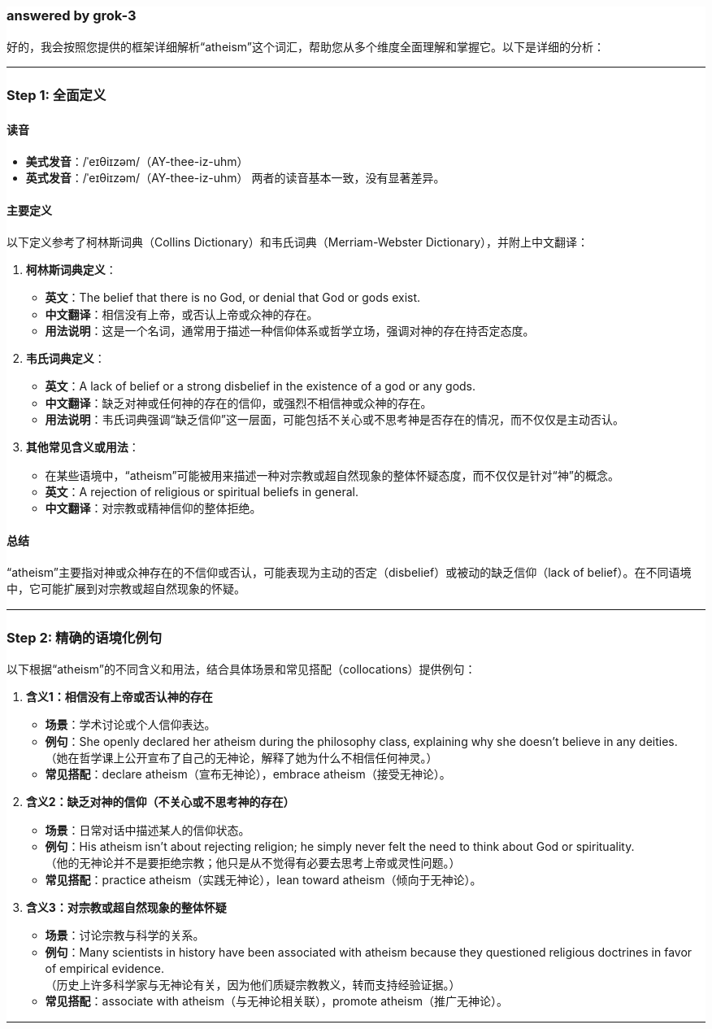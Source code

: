 ### answered by grok-3
好的，我会按照您提供的框架详细解析“atheism”这个词汇，帮助您从多个维度全面理解和掌握它。以下是详细的分析：

---

### Step 1: 全面定义

#### 读音
- **美式发音**：/ˈeɪθiɪzəm/（AY-thee-iz-uhm）
- **英式发音**：/ˈeɪθiɪzəm/（AY-thee-iz-uhm）
两者的读音基本一致，没有显著差异。

#### 主要定义
以下定义参考了柯林斯词典（Collins Dictionary）和韦氏词典（Merriam-Webster Dictionary），并附上中文翻译：

1. **柯林斯词典定义**：
   - **英文**：The belief that there is no God, or denial that God or gods exist.
   - **中文翻译**：相信没有上帝，或否认上帝或众神的存在。
   - **用法说明**：这是一个名词，通常用于描述一种信仰体系或哲学立场，强调对神的存在持否定态度。

2. **韦氏词典定义**：
   - **英文**：A lack of belief or a strong disbelief in the existence of a god or any gods.
   - **中文翻译**：缺乏对神或任何神的存在的信仰，或强烈不相信神或众神的存在。
   - **用法说明**：韦氏词典强调“缺乏信仰”这一层面，可能包括不关心或不思考神是否存在的情况，而不仅仅是主动否认。

3. **其他常见含义或用法**：
   - 在某些语境中，“atheism”可能被用来描述一种对宗教或超自然现象的整体怀疑态度，而不仅仅是针对“神”的概念。
   - **英文**：A rejection of religious or spiritual beliefs in general.
   - **中文翻译**：对宗教或精神信仰的整体拒绝。

#### 总结
“atheism”主要指对神或众神存在的不信仰或否认，可能表现为主动的否定（disbelief）或被动的缺乏信仰（lack of belief）。在不同语境中，它可能扩展到对宗教或超自然现象的怀疑。

---

### Step 2: 精确的语境化例句

以下根据“atheism”的不同含义和用法，结合具体场景和常见搭配（collocations）提供例句：

1. **含义1：相信没有上帝或否认神的存在**
   - **场景**：学术讨论或个人信仰表达。
   - **例句**：She openly declared her atheism during the philosophy class, explaining why she doesn’t believe in any deities.  
     （她在哲学课上公开宣布了自己的无神论，解释了她为什么不相信任何神灵。）
   - **常见搭配**：declare atheism（宣布无神论），embrace atheism（接受无神论）。

2. **含义2：缺乏对神的信仰（不关心或不思考神的存在）**
   - **场景**：日常对话中描述某人的信仰状态。
   - **例句**：His atheism isn’t about rejecting religion; he simply never felt the need to think about God or spirituality.  
     （他的无神论并不是要拒绝宗教；他只是从不觉得有必要去思考上帝或灵性问题。）
   - **常见搭配**：practice atheism（实践无神论），lean toward atheism（倾向于无神论）。

3. **含义3：对宗教或超自然现象的整体怀疑**
   - **场景**：讨论宗教与科学的关系。
   - **例句**：Many scientists in history have been associated with atheism because they questioned religious doctrines in favor of empirical evidence.  
     （历史上许多科学家与无神论有关，因为他们质疑宗教教义，转而支持经验证据。）
   - **常见搭配**：associate with atheism（与无神论相关联），promote atheism（推广无神论）。

---